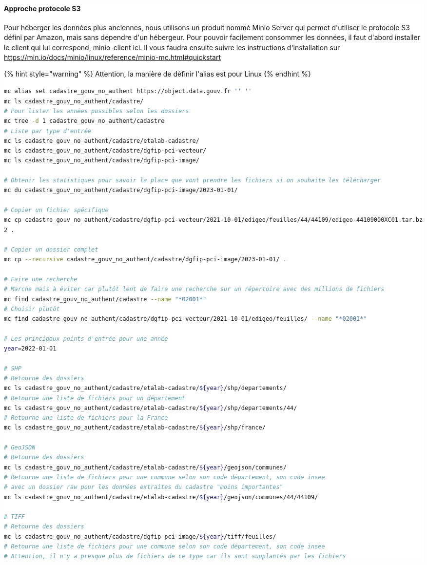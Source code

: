 #### Approche protocole S3

Pour héberger les données plus anciennes, nous utilisons un produit nommé Minio Server qui permet d'utiliser le protocole S3 défini par Amazon, mais sans dépendre d'un hébergeur.
Pour pouvoir facilement consommer les données, il faut d'abord installer le client qui lui correspond, minio-client ici.
Il vous faudra ensuite suivre les instructions d'installation sur https://min.io/docs/minio/linux/reference/minio-mc.html#quickstart

{% hint style="warning" %}
Attention, la manière de définir l'alias est pour Linux
{% endhint %}

```bash
mc alias set cadastre_gouv_no_authent https://object.data.gouv.fr '' ''
mc ls cadastre_gouv_no_authent/cadastre/
# Pour lister les années possibles selon les dossiers
mc tree -d 1 cadastre_gouv_no_authent/cadastre
# Liste par type d'entrée
mc ls cadastre_gouv_no_authent/cadastre/etalab-cadastre/
mc ls cadastre_gouv_no_authent/cadastre/dgfip-pci-vecteur/
mc ls cadastre_gouv_no_authent/cadastre/dgfip-pci-image/

# Obtenir les statistiques pour savoir la place que vont prendre les fichiers si on souhaite les télécharger
mc du cadastre_gouv_no_authent/cadastre/dgfip-pci-image/2023-01-01/

# Copier un fichier spécifique
mc cp cadastre_gouv_no_authent/cadastre/dgfip-pci-vecteur/2021-10-01/edigeo/feuilles/44/44109/edigeo-44109000XC01.tar.bz2 .

# Copier un dossier complet
mc cp --recursive cadastre_gouv_no_authent/cadastre/dgfip-pci-image/2023-01-01/ .

# Faire une recherche
# Marche mais à éviter car plutôt lent de faire une recherche sur un répertoire avec des millions de fichiers
mc find cadastre_gouv_no_authent/cadastre --name "*02001*"
# Choisir plutôt
mc find cadastre_gouv_no_authent/cadastre/dgfip-pci-vecteur/2021-10-01/edigeo/feuilles/ --name "*02001*"

# Les principaux points d'entrée pour une année
year=2022-01-01

# SHP
# Retourne des dossiers
mc ls cadastre_gouv_no_authent/cadastre/etalab-cadastre/${year}/shp/departements/
# Retourne une liste de fichiers pour un département
mc ls cadastre_gouv_no_authent/cadastre/etalab-cadastre/${year}/shp/departements/44/
# Retourne une liste de fichiers pour la France
mc ls cadastre_gouv_no_authent/cadastre/etalab-cadastre/${year}/shp/france/

# GeoJSON
# Retourne des dossiers
mc ls cadastre_gouv_no_authent/cadastre/etalab-cadastre/${year}/geojson/communes/
# Retourne une liste de fichiers pour une commune selon son code département, son code insee
# avec un dossier raw pour les données extraites du cadastre "moins importantes"
mc ls cadastre_gouv_no_authent/cadastre/etalab-cadastre/${year}/geojson/communes/44/44109/

# TIFF
# Retourne des dossiers
mc ls cadastre_gouv_no_authent/cadastre/dgfip-pci-image/${year}/tiff/feuilles/
# Retourne une liste de fichiers pour une commune selon son code département, son code insee
# Attention, il n'y a presque plus de fichiers de ce type car ils sont supplantés par les fichiers
```